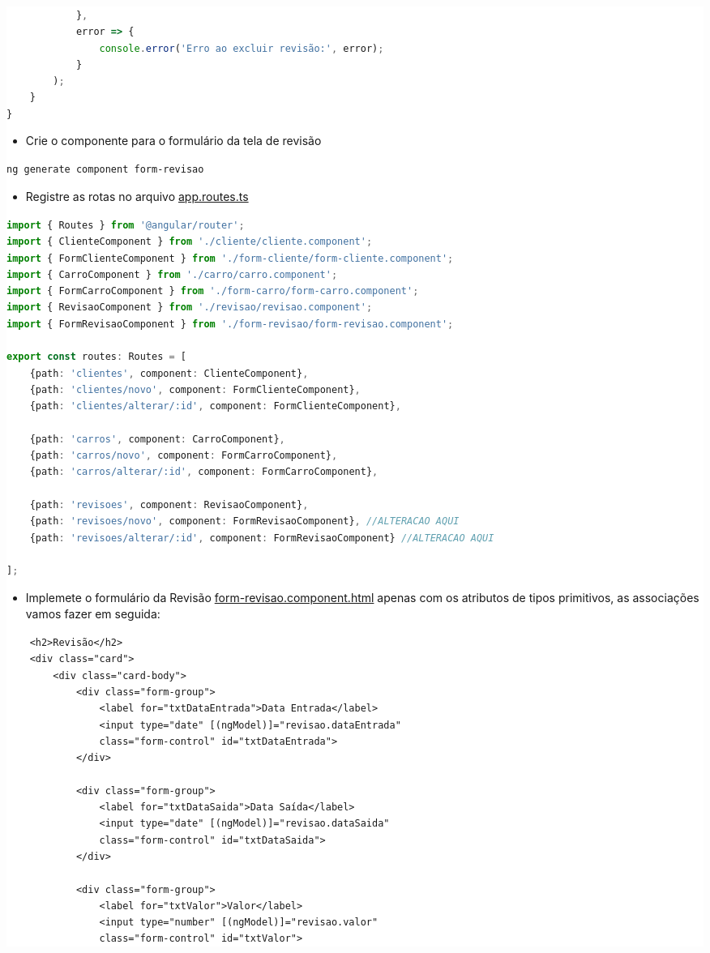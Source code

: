 ```ts
            },
            error => {
                console.error('Erro ao excluir revisão:', error);
            }
        );
    }
}
```

- Crie o componente para o formulário da tela de revisão

```bash
ng generate component form-revisao
```

- Registre as rotas no arquivo [app.routes.ts](./projfabsoft-frontend/src/app/app.routes.ts)

```ts
import { Routes } from '@angular/router';
import { ClienteComponent } from './cliente/cliente.component';
import { FormClienteComponent } from './form-cliente/form-cliente.component';
import { CarroComponent } from './carro/carro.component';
import { FormCarroComponent } from './form-carro/form-carro.component';
import { RevisaoComponent } from './revisao/revisao.component';
import { FormRevisaoComponent } from './form-revisao/form-revisao.component';

export const routes: Routes = [
    {path: 'clientes', component: ClienteComponent},
    {path: 'clientes/novo', component: FormClienteComponent},
    {path: 'clientes/alterar/:id', component: FormClienteComponent},

    {path: 'carros', component: CarroComponent},
    {path: 'carros/novo', component: FormCarroComponent},
    {path: 'carros/alterar/:id', component: FormCarroComponent},

    {path: 'revisoes', component: RevisaoComponent},
    {path: 'revisoes/novo', component: FormRevisaoComponent}, //ALTERACAO AQUI
    {path: 'revisoes/alterar/:id', component: FormRevisaoComponent} //ALTERACAO AQUI

];
```

- Implemete o formulário da Revisão [form-revisao.component.html](./projfabsoft-frontend/src/app/form-revisao/form-revisao.component.html) apenas com os atributos de tipos primitivos, as associações vamos fazer em seguida:


```html<main class="container">
    <h2>Revisão</h2>
    <div class="card">
        <div class="card-body">
            <div class="form-group">
                <label for="txtDataEntrada">Data Entrada</label>
                <input type="date" [(ngModel)]="revisao.dataEntrada" 
                class="form-control" id="txtDataEntrada">
            </div>

            <div class="form-group">
                <label for="txtDataSaida">Data Saída</label>
                <input type="date" [(ngModel)]="revisao.dataSaida" 
                class="form-control" id="txtDataSaida">
            </div>

            <div class="form-group">
                <label for="txtValor">Valor</label>
                <input type="number" [(ngModel)]="revisao.valor" 
                class="form-control" id="txtValor">
```